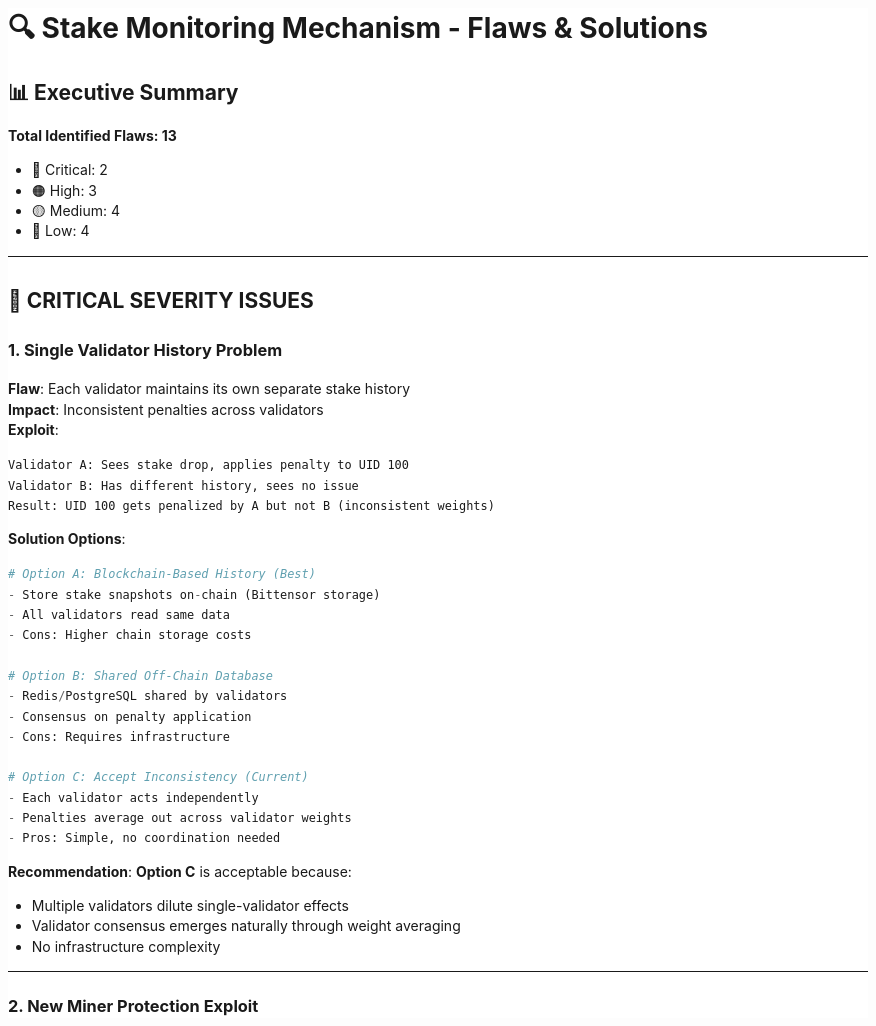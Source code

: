 # 🔍 Stake Monitoring Mechanism - Flaws & Solutions

## 📊 Executive Summary

**Total Identified Flaws: 13**
- 🔴 Critical: 2
- 🟠 High: 3
- 🟡 Medium: 4  
- 🔵 Low: 4

---

## 🔴 CRITICAL SEVERITY ISSUES

### 1. Single Validator History Problem

**Flaw**: Each validator maintains its own separate stake history  
**Impact**: Inconsistent penalties across validators  
**Exploit**:
```
Validator A: Sees stake drop, applies penalty to UID 100
Validator B: Has different history, sees no issue
Result: UID 100 gets penalized by A but not B (inconsistent weights)
```

**Solution Options**:
```python
# Option A: Blockchain-Based History (Best)
- Store stake snapshots on-chain (Bittensor storage)
- All validators read same data
- Cons: Higher chain storage costs

# Option B: Shared Off-Chain Database
- Redis/PostgreSQL shared by validators
- Consensus on penalty application
- Cons: Requires infrastructure

# Option C: Accept Inconsistency (Current)
- Each validator acts independently
- Penalties average out across validator weights
- Pros: Simple, no coordination needed
```

**Recommendation**: **Option C** is acceptable because:
- Multiple validators dilute single-validator effects
- Validator consensus emerges naturally through weight averaging
- No infrastructure complexity

---

### 2. New Miner Protection Exploit
